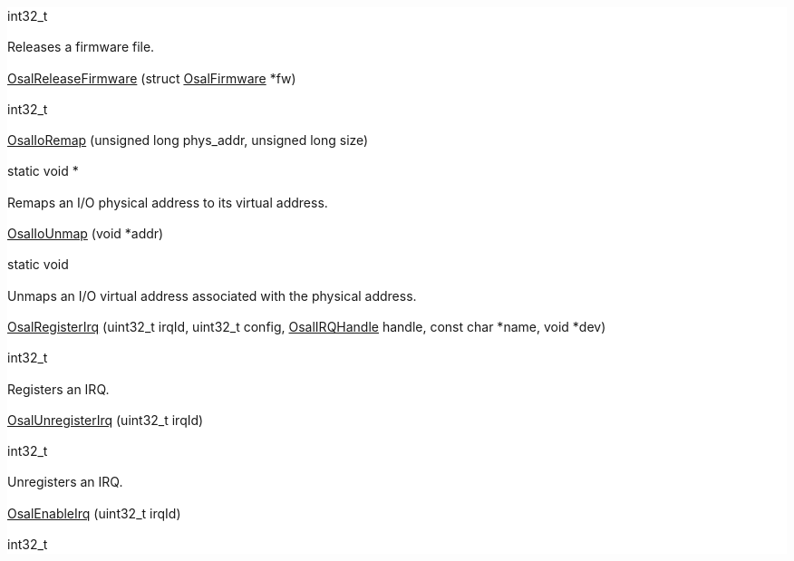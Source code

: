 <td class="cellrowborder" valign="top" width="50%" headers="mcps1.1.3.1.2 "><p id="p995600351165623"><a name="p995600351165623"></a><a name="p995600351165623"></a>int32_t </p>
<p id="p374032323165623"><a name="p374032323165623"></a><a name="p374032323165623"></a>Releases a firmware file. </p>
</td>
</tr>
<tr id="row602420749165623"><td class="cellrowborder" valign="top" width="50%" headers="mcps1.1.3.1.1 "><p id="p1629272714165623"><a name="p1629272714165623"></a><a name="p1629272714165623"></a><a href="osal.md#gadfccddc78411a76ae8f4af4282da12f0">OsalReleaseFirmware</a> (struct <a href="osalfirmware.md">OsalFirmware</a> *fw)</p>
</td>
<td class="cellrowborder" valign="top" width="50%" headers="mcps1.1.3.1.2 "><p id="p1287385442165623"><a name="p1287385442165623"></a><a name="p1287385442165623"></a>int32_t </p>
</td>
</tr>
<tr id="row873974683165623"><td class="cellrowborder" valign="top" width="50%" headers="mcps1.1.3.1.1 "><p id="p1979076507165623"><a name="p1979076507165623"></a><a name="p1979076507165623"></a><a href="osal.md#ga281757438906600ef89a13362151d955">OsalIoRemap</a> (unsigned long phys_addr, unsigned long size)</p>
</td>
<td class="cellrowborder" valign="top" width="50%" headers="mcps1.1.3.1.2 "><p id="p1215451263165623"><a name="p1215451263165623"></a><a name="p1215451263165623"></a>static void * </p>
<p id="p1209221217165623"><a name="p1209221217165623"></a><a name="p1209221217165623"></a>Remaps an I/O physical address to its virtual address. </p>
</td>
</tr>
<tr id="row503873148165623"><td class="cellrowborder" valign="top" width="50%" headers="mcps1.1.3.1.1 "><p id="p207355208165623"><a name="p207355208165623"></a><a name="p207355208165623"></a><a href="osal.md#ga0a845edb56df0a35beeea338dc5121aa">OsalIoUnmap</a> (void *addr)</p>
</td>
<td class="cellrowborder" valign="top" width="50%" headers="mcps1.1.3.1.2 "><p id="p2055218042165623"><a name="p2055218042165623"></a><a name="p2055218042165623"></a>static void </p>
<p id="p386536632165623"><a name="p386536632165623"></a><a name="p386536632165623"></a>Unmaps an I/O virtual address associated with the physical address. </p>
</td>
</tr>
<tr id="row451437815165623"><td class="cellrowborder" valign="top" width="50%" headers="mcps1.1.3.1.1 "><p id="p1914964530165623"><a name="p1914964530165623"></a><a name="p1914964530165623"></a><a href="osal.md#gade084a1942c1672f2148ccf8f6c06331">OsalRegisterIrq</a> (uint32_t irqId, uint32_t config, <a href="osal.md#gab671a9e177f622a98af9ca1bd93198eb">OsalIRQHandle</a> handle, const char *name, void *dev)</p>
</td>
<td class="cellrowborder" valign="top" width="50%" headers="mcps1.1.3.1.2 "><p id="p180726703165623"><a name="p180726703165623"></a><a name="p180726703165623"></a>int32_t </p>
<p id="p1771120835165623"><a name="p1771120835165623"></a><a name="p1771120835165623"></a>Registers an IRQ. </p>
</td>
</tr>
<tr id="row1227815897165623"><td class="cellrowborder" valign="top" width="50%" headers="mcps1.1.3.1.1 "><p id="p770691889165623"><a name="p770691889165623"></a><a name="p770691889165623"></a><a href="osal.md#gade4ec4496eb07f1ff0610b53ba419dba">OsalUnregisterIrq</a> (uint32_t irqId)</p>
</td>
<td class="cellrowborder" valign="top" width="50%" headers="mcps1.1.3.1.2 "><p id="p1415638120165623"><a name="p1415638120165623"></a><a name="p1415638120165623"></a>int32_t </p>
<p id="p577340801165623"><a name="p577340801165623"></a><a name="p577340801165623"></a>Unregisters an IRQ. </p>
</td>
</tr>
<tr id="row1324189525165623"><td class="cellrowborder" valign="top" width="50%" headers="mcps1.1.3.1.1 "><p id="p1826825435165623"><a name="p1826825435165623"></a><a name="p1826825435165623"></a><a href="osal.md#ga7f27c6171678ab8cf925660068ac38ff">OsalEnableIrq</a> (uint32_t irqId)</p>
</td>
<td class="cellrowborder" valign="top" width="50%" headers="mcps1.1.3.1.2 "><p id="p203029297165623"><a name="p203029297165623"></a><a name="p203029297165623"></a>int32_t </p>